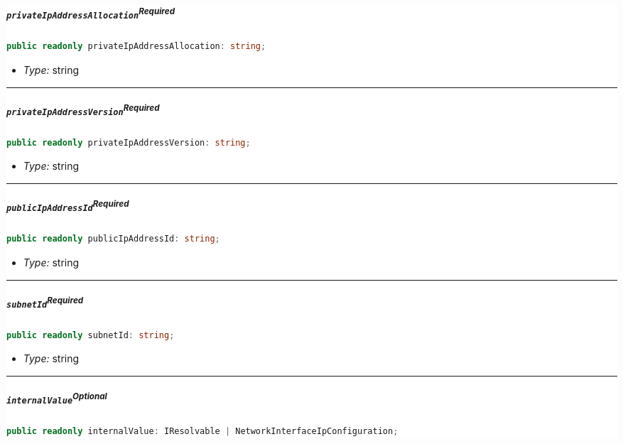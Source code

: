 ##### `privateIpAddressAllocation`<sup>Required</sup> <a name="privateIpAddressAllocation" id="@cdktf/provider-azurerm.networkInterface.NetworkInterfaceIpConfigurationOutputReference.property.privateIpAddressAllocation"></a>

```typescript
public readonly privateIpAddressAllocation: string;
```

- *Type:* string

---

##### `privateIpAddressVersion`<sup>Required</sup> <a name="privateIpAddressVersion" id="@cdktf/provider-azurerm.networkInterface.NetworkInterfaceIpConfigurationOutputReference.property.privateIpAddressVersion"></a>

```typescript
public readonly privateIpAddressVersion: string;
```

- *Type:* string

---

##### `publicIpAddressId`<sup>Required</sup> <a name="publicIpAddressId" id="@cdktf/provider-azurerm.networkInterface.NetworkInterfaceIpConfigurationOutputReference.property.publicIpAddressId"></a>

```typescript
public readonly publicIpAddressId: string;
```

- *Type:* string

---

##### `subnetId`<sup>Required</sup> <a name="subnetId" id="@cdktf/provider-azurerm.networkInterface.NetworkInterfaceIpConfigurationOutputReference.property.subnetId"></a>

```typescript
public readonly subnetId: string;
```

- *Type:* string

---

##### `internalValue`<sup>Optional</sup> <a name="internalValue" id="@cdktf/provider-azurerm.networkInterface.NetworkInterfaceIpConfigurationOutputReference.property.internalValue"></a>

```typescript
public readonly internalValue: IResolvable | NetworkInterfaceIpConfiguration;
```

